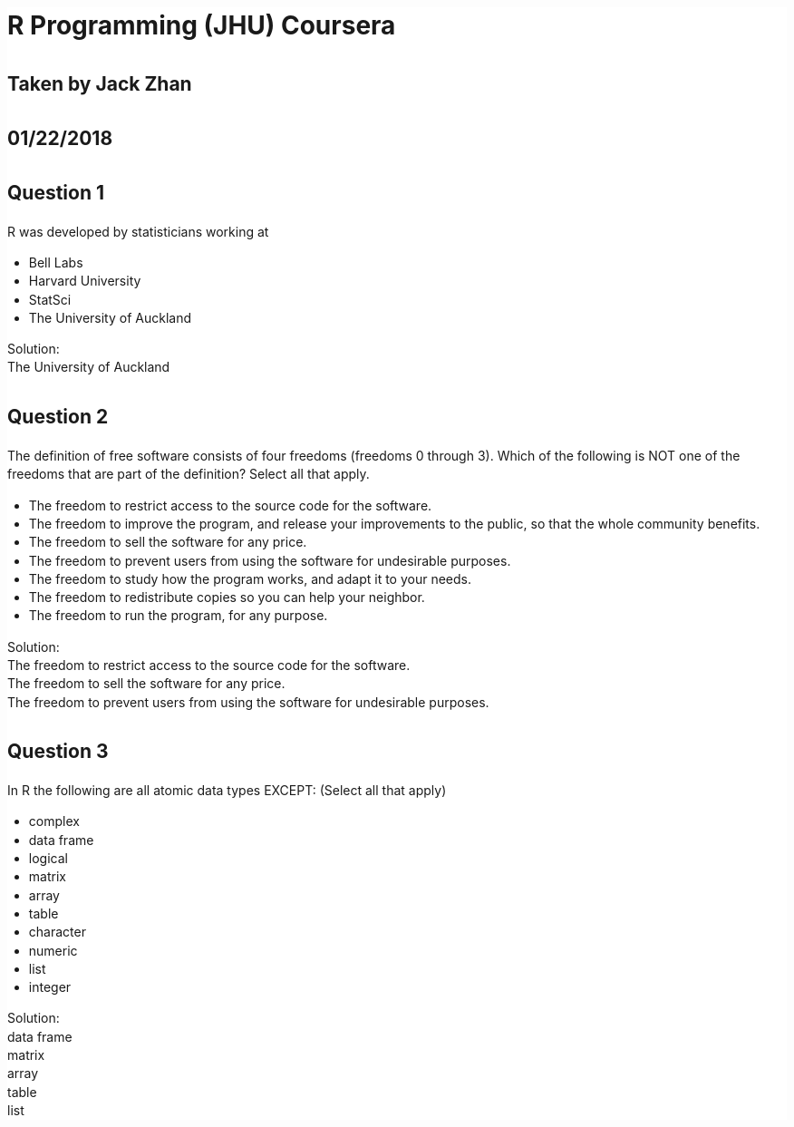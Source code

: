 # R Programming (JHU) Coursera
## Taken by Jack Zhan
## 01/22/2018

Question 1
----------
R was developed by statisticians working at
* Bell Labs
* Harvard University
* StatSci
* The University of Auckland

Solution: </br>
The University of Auckland

Question 2
----------
The definition of free software consists of four freedoms (freedoms 0 through 3). Which of the following is NOT one of the freedoms that are part of the definition? Select all that apply.
* The freedom to restrict access to the source code for the software.
* The freedom to improve the program, and release your improvements to the public, so that the whole community benefits.
* The freedom to sell the software for any price.
* The freedom to prevent users from using the software for undesirable purposes.
* The freedom to study how the program works, and adapt it to your needs.
* The freedom to redistribute copies so you can help your neighbor.
* The freedom to run the program, for any purpose.

Solution: </br>
The freedom to restrict access to the source code for the software. </br>
The freedom to sell the software for any price. </br>
The freedom to prevent users from using the software for undesirable purposes.

Question 3
----------
In R the following are all atomic data types EXCEPT: (Select all that apply)
* complex
* data frame
* logical
* matrix
* array
* table
* character
* numeric
* list
* integer

Solution: </br>
data frame </br>
matrix </br>
array </br>
table </br>
list
